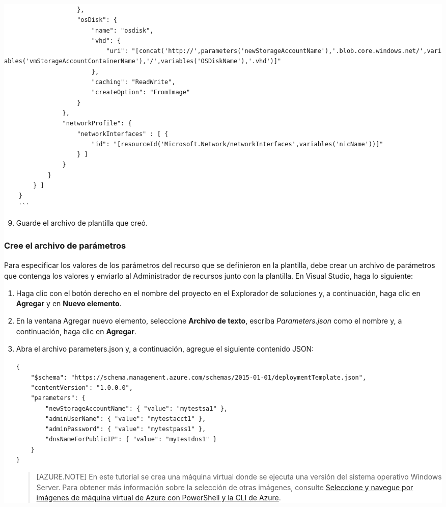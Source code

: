 						},
						"osDisk": {
							"name": "osdisk",
							"vhd": {
								"uri": "[concat('http://',parameters('newStorageAccountName'),'.blob.core.windows.net/',variables('vmStorageAccountContainerName'),'/',variables('OSDiskName'),'.vhd')]"
							},
							"caching": "ReadWrite",
							"createOption": "FromImage"
						}
					},
					"networkProfile": {
						"networkInterfaces" : [ {
							"id": "[resourceId('Microsoft.Network/networkInterfaces',variables('nicName'))]"
						} ]
					}
				}
			} ]
		}
		```

9. Guarde el archivo de plantilla que creó.

### Cree el archivo de parámetros

Para especificar los valores de los parámetros del recurso que se definieron en la plantilla, debe crear un archivo de parámetros que contenga los valores y enviarlo al Administrador de recursos junto con la plantilla. En Visual Studio, haga lo siguiente:

1. Haga clic con el botón derecho en el nombre del proyecto en el Explorador de soluciones y, a continuación, haga clic en **Agregar** y en **Nuevo elemento**.

2. En la ventana Agregar nuevo elemento, seleccione **Archivo de texto**, escriba *Parameters.json* como el nombre y, a continuación, haga clic en **Agregar**.

3. Abra el archivo parameters.json y, a continuación, agregue el siguiente contenido JSON:

	```
	{
		"$schema": "https://schema.management.azure.com/schemas/2015-01-01/deploymentTemplate.json",
		"contentVersion": "1.0.0.0",
		"parameters": {
			"newStorageAccountName": { "value": "mytestsa1" },
			"adminUserName": { "value": "mytestacct1" },
			"adminPassword": { "value": "mytestpass1" },
			"dnsNameForPublicIP": { "value": "mytestdns1" }
		}
	}
	```

    >[AZURE.NOTE] En este tutorial se crea una máquina virtual donde se ejecuta una versión del sistema operativo Windows Server. Para obtener más información sobre la selección de otras imágenes, consulte [Seleccione y navegue por imágenes de máquina virtual de Azure con PowerShell y la CLI de Azure](resource-groups-vm-searching.md).

